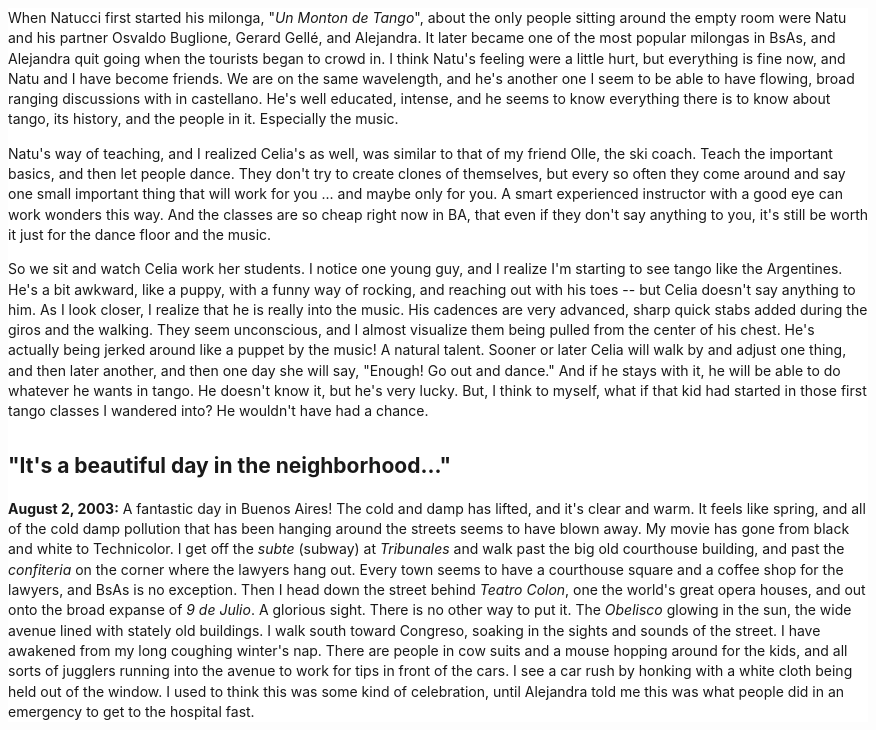 When Natucci first started his milonga, "_Un Monton de Tango_", about the only people sitting around the empty room were Natu and his partner Osvaldo Buglione, Gerard Gellé, and Alejandra. It later became one of the most popular milongas in BsAs, and Alejandra quit going when the tourists began to crowd in. I think Natu's feeling were a little hurt, but everything is fine now, and Natu and I have become friends. We are on the same wavelength, and he's another one I seem to be able to have flowing, broad ranging discussions with in castellano. He's well educated, intense, and he seems to know everything there is to know about tango, its history, and the people in it. Especially the music.

Natu's way of teaching, and I realized Celia's as well, was similar to that of my friend Olle, the ski coach.
Teach the important basics, and then let people dance.
They don't try to create clones of themselves, but every so often they come around and say one small important thing that will work for you ... and maybe only for you.
A smart experienced instructor with a good eye can work wonders this way.
And the classes are so cheap right now in BA, that even if they don't say anything to you, it's still be worth it just for the dance floor and the music.

So we sit and watch Celia work her students.
I notice one young guy, and I realize I'm starting to see tango like the Argentines.
He's a bit awkward, like a puppy, with a funny way of rocking, and reaching out with his toes -- but Celia doesn't say anything to him.
As I look closer, I realize that he is really into the music.
His cadences are very advanced, sharp quick stabs added during the giros and the walking.
They seem unconscious, and I almost visualize them being pulled from the center of his chest.
He's actually being jerked around like a puppet by the music!
A natural talent.
Sooner or later Celia will walk by and adjust one thing, and then later another, and then one day she will say, "Enough! Go out and dance."
And if he stays with it, he will be able to do whatever he wants in tango.
He doesn't know it, but he's very lucky.
But, I think to myself, what if that kid had started in those first tango classes I wandered into?
He wouldn't have had a chance.

## "It's a beautiful day in the neighborhood..."

**August 2, 2003:** A fantastic day in Buenos Aires! The cold and damp has lifted, and it's clear and warm. It feels like spring, and all of the cold damp pollution that has been hanging around the streets seems to have blown away. My movie has gone from black and white to Technicolor. I get off the _subte_ (subway) at _Tribunales_ and walk past the big old courthouse building, and past the _confiteria_ on the corner where the lawyers hang out. Every town seems to have a courthouse square and a coffee shop for the lawyers, and BsAs is no exception. Then I head down the street behind _Teatro Colon_, one the world's great opera houses, and out onto the broad expanse of _9 de Julio_. A glorious sight. There is no other way to put it. The _Obelisco_ glowing in the sun, the wide avenue lined with stately old buildings. I walk south toward Congreso, soaking in the sights and sounds of the street. I have awakened from my long coughing winter's nap. There are people in cow suits and a mouse hopping around for the kids, and all sorts of jugglers running into the avenue to work for tips in front of the cars. I see a car rush by honking with a white cloth being held out of the window. I used to think this was some kind of celebration, until Alejandra told me this was what people did in an emergency to get to the hospital fast.
